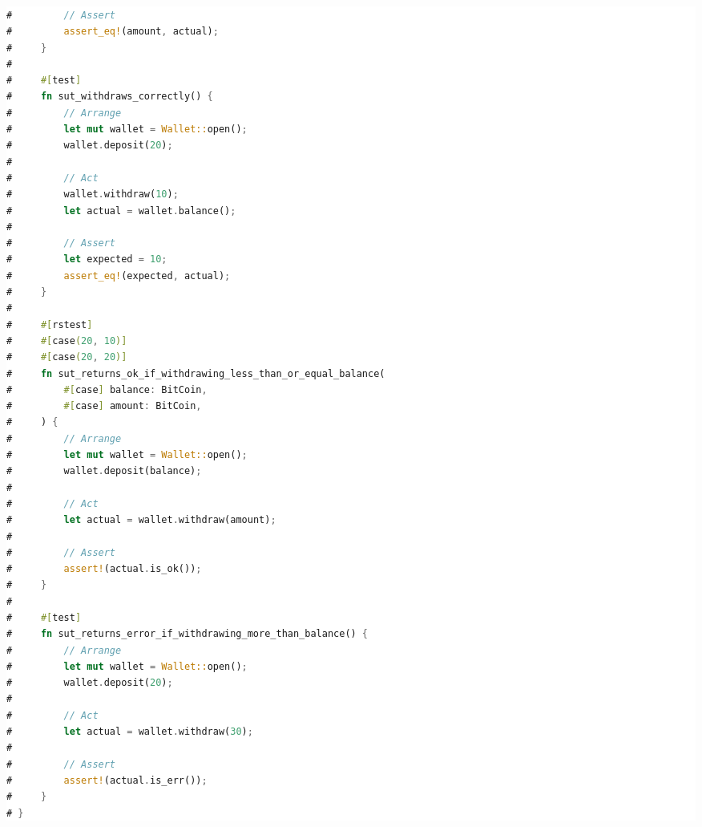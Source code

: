```rust
#         // Assert
#         assert_eq!(amount, actual);
#     }
#
#     #[test]
#     fn sut_withdraws_correctly() {
#         // Arrange
#         let mut wallet = Wallet::open();
#         wallet.deposit(20);
#
#         // Act
#         wallet.withdraw(10);
#         let actual = wallet.balance();
#
#         // Assert
#         let expected = 10;
#         assert_eq!(expected, actual);
#     }
#
#     #[rstest]
#     #[case(20, 10)]
#     #[case(20, 20)]
#     fn sut_returns_ok_if_withdrawing_less_than_or_equal_balance(
#         #[case] balance: BitCoin,
#         #[case] amount: BitCoin,
#     ) {
#         // Arrange
#         let mut wallet = Wallet::open();
#         wallet.deposit(balance);
#
#         // Act
#         let actual = wallet.withdraw(amount);
#
#         // Assert
#         assert!(actual.is_ok());
#     }
#
#     #[test]
#     fn sut_returns_error_if_withdrawing_more_than_balance() {
#         // Arrange
#         let mut wallet = Wallet::open();
#         wallet.deposit(20);
#
#         // Act
#         let actual = wallet.withdraw(30);
#
#         // Assert
#         assert!(actual.is_err());
#     }
# }
```
